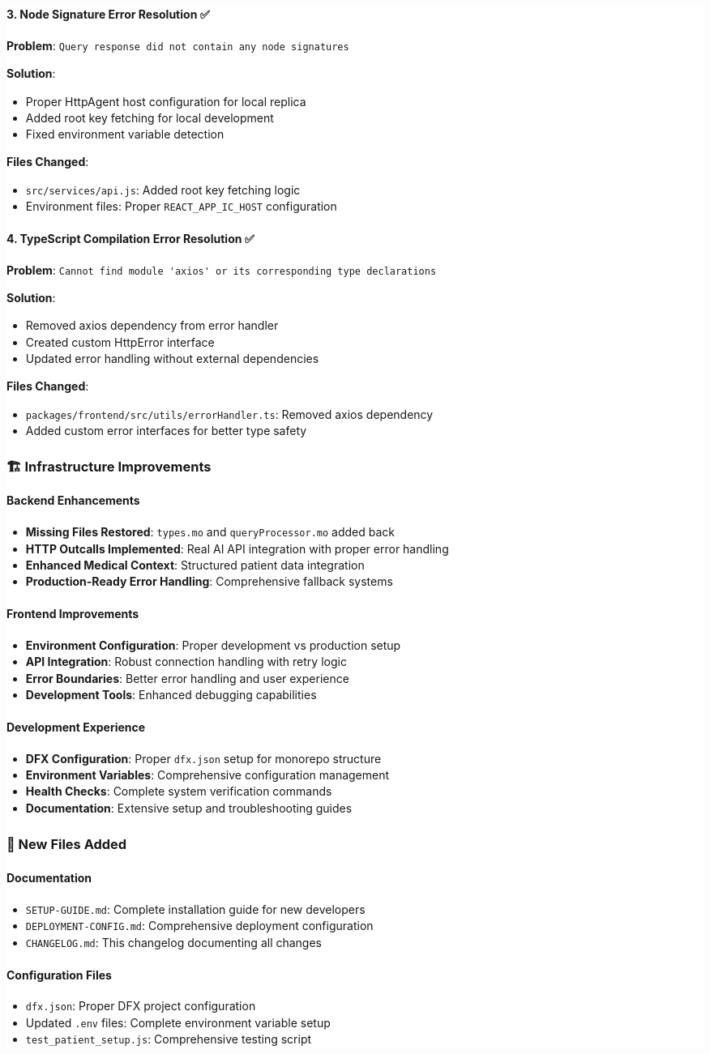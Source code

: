 #### 3. Node Signature Error Resolution ✅
**Problem**: `Query response did not contain any node signatures`

**Solution**:
- Proper HttpAgent host configuration for local replica
- Added root key fetching for local development
- Fixed environment variable detection

**Files Changed**:
- `src/services/api.js`: Added root key fetching logic
- Environment files: Proper `REACT_APP_IC_HOST` configuration

#### 4. TypeScript Compilation Error Resolution ✅
**Problem**: `Cannot find module 'axios' or its corresponding type declarations`

**Solution**:
- Removed axios dependency from error handler
- Created custom HttpError interface
- Updated error handling without external dependencies

**Files Changed**:
- `packages/frontend/src/utils/errorHandler.ts`: Removed axios dependency
- Added custom error interfaces for better type safety

### 🏗️ Infrastructure Improvements

#### Backend Enhancements
- **Missing Files Restored**: `types.mo` and `queryProcessor.mo` added back
- **HTTP Outcalls Implemented**: Real AI API integration with proper error handling
- **Enhanced Medical Context**: Structured patient data integration
- **Production-Ready Error Handling**: Comprehensive fallback systems

#### Frontend Improvements
- **Environment Configuration**: Proper development vs production setup
- **API Integration**: Robust connection handling with retry logic
- **Error Boundaries**: Better error handling and user experience
- **Development Tools**: Enhanced debugging capabilities

#### Development Experience
- **DFX Configuration**: Proper `dfx.json` setup for monorepo structure
- **Environment Variables**: Comprehensive configuration management  
- **Health Checks**: Complete system verification commands
- **Documentation**: Extensive setup and troubleshooting guides

### 📁 New Files Added

#### Documentation
- `SETUP-GUIDE.md`: Complete installation guide for new developers
- `DEPLOYMENT-CONFIG.md`: Comprehensive deployment configuration
- `CHANGELOG.md`: This changelog documenting all changes

#### Configuration Files
- `dfx.json`: Proper DFX project configuration
- Updated `.env` files: Complete environment variable setup
- `test_patient_setup.js`: Comprehensive testing script
